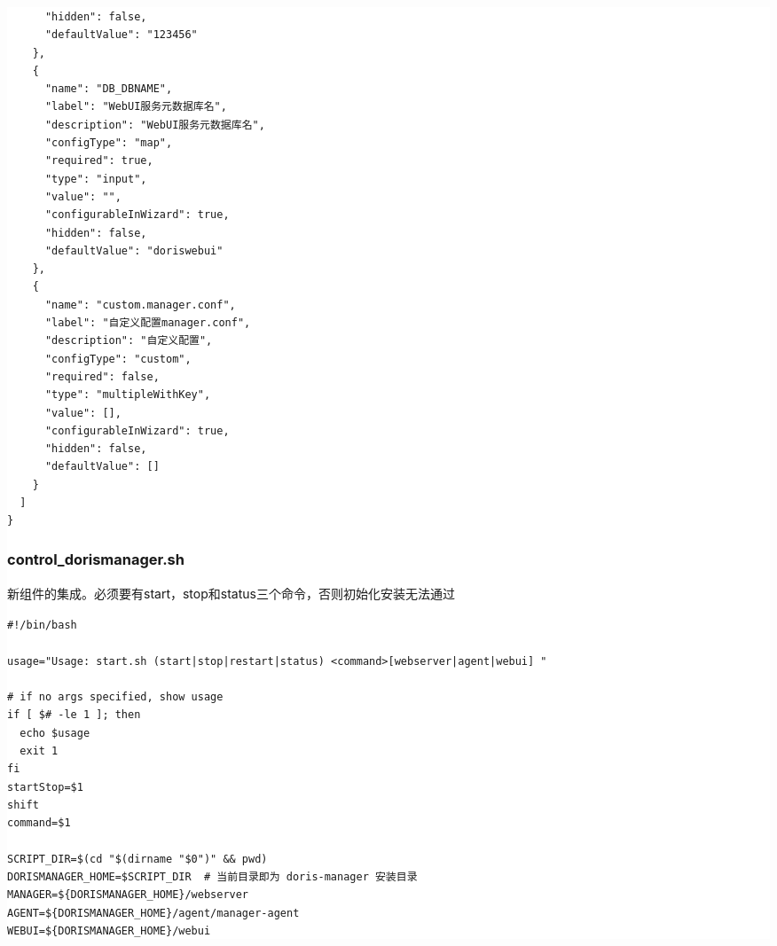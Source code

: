           "hidden": false,
          "defaultValue": "123456"
        },
        {
          "name": "DB_DBNAME",
          "label": "WebUI服务元数据库名",
          "description": "WebUI服务元数据库名",
          "configType": "map",
          "required": true,
          "type": "input",
          "value": "",
          "configurableInWizard": true,
          "hidden": false,
          "defaultValue": "doriswebui"
        },
        {
          "name": "custom.manager.conf",
          "label": "自定义配置manager.conf",
          "description": "自定义配置",
          "configType": "custom",
          "required": false,
          "type": "multipleWithKey",
          "value": [],
          "configurableInWizard": true,
          "hidden": false,
          "defaultValue": []
        }
      ]
    }
    

### control\_dorismanager.sh

新组件的集成。必须要有start，stop和status三个命令，否则初始化安装无法通过

    #!/bin/bash
    
    usage="Usage: start.sh (start|stop|restart|status) <command>[webserver|agent|webui] "
    
    # if no args specified, show usage
    if [ $# -le 1 ]; then
      echo $usage
      exit 1
    fi
    startStop=$1
    shift
    command=$1
    
    SCRIPT_DIR=$(cd "$(dirname "$0")" && pwd)
    DORISMANAGER_HOME=$SCRIPT_DIR  # 当前目录即为 doris-manager 安装目录
    MANAGER=${DORISMANAGER_HOME}/webserver
    AGENT=${DORISMANAGER_HOME}/agent/manager-agent
    WEBUI=${DORISMANAGER_HOME}/webui
    